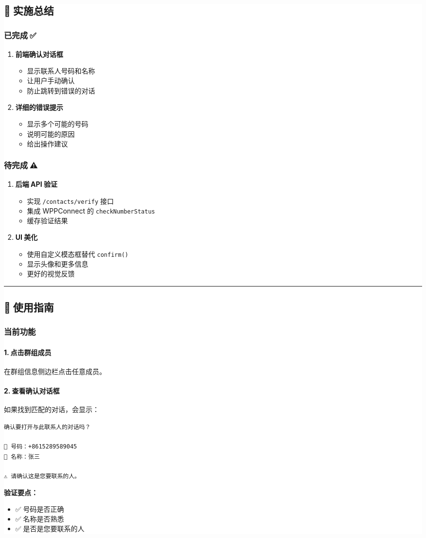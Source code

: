 ## 📝 实施总结

### 已完成 ✅

1. **前端确认对话框**
   - 显示联系人号码和名称
   - 让用户手动确认
   - 防止跳转到错误的对话

2. **详细的错误提示**
   - 显示多个可能的号码
   - 说明可能的原因
   - 给出操作建议

### 待完成 ⚠️

1. **后端 API 验证**
   - 实现 `/contacts/verify` 接口
   - 集成 WPPConnect 的 `checkNumberStatus`
   - 缓存验证结果

2. **UI 美化**
   - 使用自定义模态框替代 `confirm()`
   - 显示头像和更多信息
   - 更好的视觉反馈

---

## 🎯 使用指南

### 当前功能

#### 1. 点击群组成员

在群组信息侧边栏点击任意成员。

#### 2. 查看确认对话框

如果找到匹配的对话，会显示：
```
确认要打开与此联系人的对话吗？

📱 号码：+8615289589045
👤 名称：张三

⚠️ 请确认这是您要联系的人。
```

**验证要点：**
- ✅ 号码是否正确
- ✅ 名称是否熟悉
- ✅ 是否是您要联系的人
